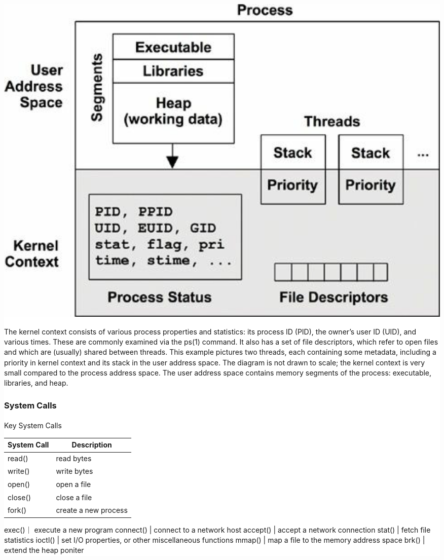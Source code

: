 ![Process Environment](Images/ProcessEnv.png)

The kernel context consists of various process properties and statistics: its process ID (PID), the owner’s user ID (UID), and various times. These are commonly examined via the ps(1) command. It also has a set of file descriptors, which refer to open files and which are (usually) shared between threads.
This example pictures two threads, each containing some metadata, including a priority in kernel context and its stack in the user address space. The diagram is not drawn to scale; the kernel context is very small compared to the process address space.
The user address space contains memory segments of the process: executable, libraries, and heap.

### System Calls

Key System Calls

System Call | Description
--- |   ---
read()  | read bytes
write() | write bytes
open()  | open a file
close() | close a file
fork()  | create a new process
exec()｜ execute a new program
connect()   | connect to a network host
accept()    | accept a network connection
stat()  | fetch file statistics
ioctl() | set I/O properties, or other miscellaneous functions
mmap()  | map a file to the memory address space
brk()   | extend the heap poniter
